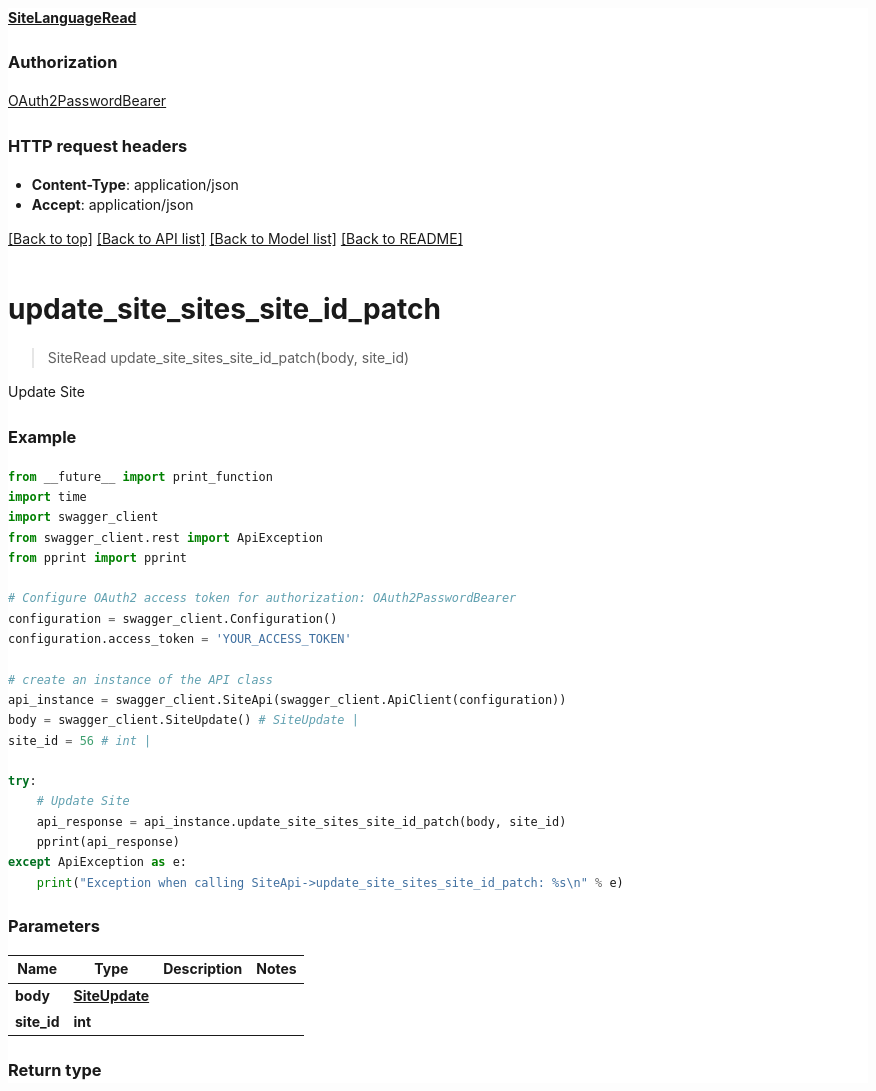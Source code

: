 [**SiteLanguageRead**](SiteLanguageRead.md)

### Authorization

[OAuth2PasswordBearer](../README.md#OAuth2PasswordBearer)

### HTTP request headers

 - **Content-Type**: application/json
 - **Accept**: application/json

[[Back to top]](#) [[Back to API list]](../README.md#documentation-for-api-endpoints) [[Back to Model list]](../README.md#documentation-for-models) [[Back to README]](../README.md)

# **update_site_sites_site_id_patch**
> SiteRead update_site_sites_site_id_patch(body, site_id)

Update Site

### Example
```python
from __future__ import print_function
import time
import swagger_client
from swagger_client.rest import ApiException
from pprint import pprint

# Configure OAuth2 access token for authorization: OAuth2PasswordBearer
configuration = swagger_client.Configuration()
configuration.access_token = 'YOUR_ACCESS_TOKEN'

# create an instance of the API class
api_instance = swagger_client.SiteApi(swagger_client.ApiClient(configuration))
body = swagger_client.SiteUpdate() # SiteUpdate | 
site_id = 56 # int | 

try:
    # Update Site
    api_response = api_instance.update_site_sites_site_id_patch(body, site_id)
    pprint(api_response)
except ApiException as e:
    print("Exception when calling SiteApi->update_site_sites_site_id_patch: %s\n" % e)
```

### Parameters

Name | Type | Description  | Notes
------------- | ------------- | ------------- | -------------
 **body** | [**SiteUpdate**](SiteUpdate.md)|  | 
 **site_id** | **int**|  | 

### Return type
